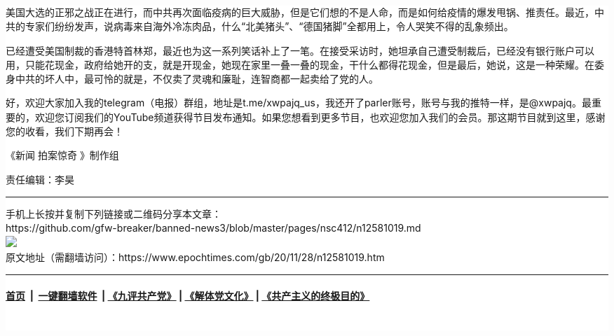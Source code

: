 </p>
<p>
 美国大选的正邪之战正在进行，而中共再次面临疫病的巨大威胁，但是它们想的不是人命，而是如何给疫情的爆发甩锅、推责任。最近，中共的专家们纷纷发声，说病毒来自海外冷冻肉品，什么“北美猪头”、“德国猪脚”全都用上，令人哭笑不得的乱象频出。
</p>
<p>
 已经遭受美国制裁的香港特首林郑，最近也为这一系列笑话补上了一笔。在接受采访时，她坦承自己遭受制裁后，已经没有银行账户可以用，只能花现金，政府给她开的支，就是开现金，她现在家里一叠一叠的现金，干什么都得花现金，但是最后，她说，这是一种荣耀。在委身中共的坏人中，最可怜的就是，不仅卖了灵魂和廉耻，连智商都一起卖给了党的人。
</p>
<p>
 好，欢迎大家加入我的telegram（电报）群组，地址是t.me/xwpajq_us，我还开了parler账号，账号与我的推特一样，是@xwpajq。最重要的，欢迎您订阅我们的YouTube频道获得节目发布通知。如果您想看到更多节目，也欢迎您加入我们的会员。那这期节目就到这里，感谢您的收看，我们下期再会！
</p>
<p>
 《新闻
 <ok href="https://www.epochtimes.com/gb/tag/%E6%8B%8D%E6%A1%88%E6%83%8A%E5%A5%87.html">
  拍案惊奇
 </ok>
 》制作组
</p>
<p>
 责任编辑：李昊
</p>
</div>
<hr/>
手机上长按并复制下列链接或二维码分享本文章：<br/>
https://github.com/gfw-breaker/banned-news3/blob/master/pages/nsc412/n12581019.md <br/>
<a href='https://github.com/gfw-breaker/banned-news3/blob/master/pages/nsc412/n12581019.md'><img src='https://github.com/gfw-breaker/banned-news3/blob/master/pages/nsc412/n12581019.md.png'/></a> <br/>
原文地址（需翻墙访问）：https://www.epochtimes.com/gb/20/11/28/n12581019.htm


------------------------
#### [首页](https://github.com/gfw-breaker/banned-news3/blob/master/README.md) &nbsp;|&nbsp; [一键翻墙软件](https://github.com/gfw-breaker/nogfw/blob/master/README.md) &nbsp;| [《九评共产党》](https://github.com/gfw-breaker/9ping.md/blob/master/README.md#九评之一评共产党是什么) | [《解体党文化》](https://github.com/gfw-breaker/jtdwh.md/blob/master/README.md) | [《共产主义的终极目的》](https://github.com/gfw-breaker/gczydzjmd.md/blob/master/README.md)


<img src='http://gfw-breaker.win/banned-news3/pages/nsc412/n12581019.md' width='0px' height='0px'/>